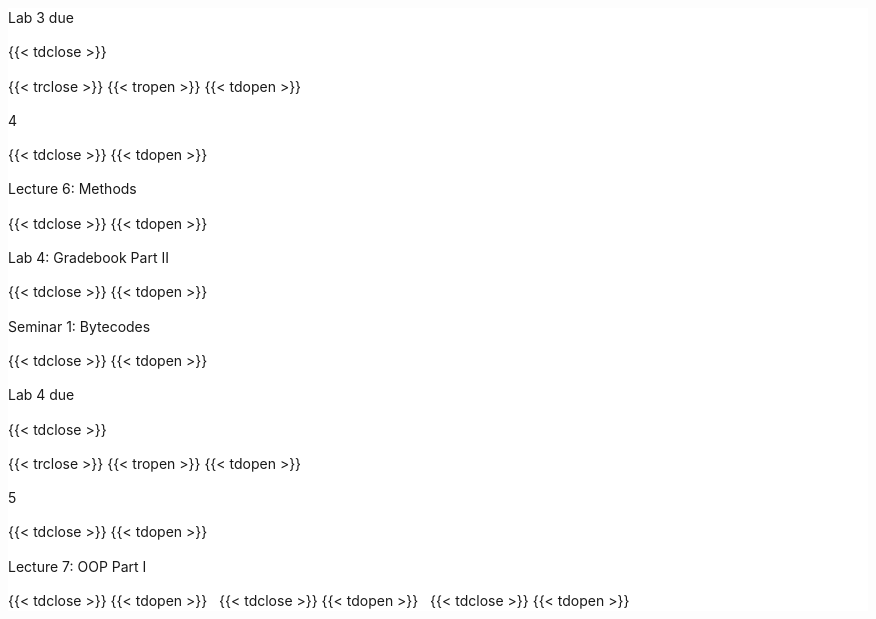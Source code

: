 
Lab 3 due


{{< tdclose >}}

{{< trclose >}}
{{< tropen >}}
{{< tdopen >}}


4


{{< tdclose >}}
{{< tdopen >}}


Lecture 6: Methods


{{< tdclose >}}
{{< tdopen >}}


Lab 4: Gradebook Part II


{{< tdclose >}}
{{< tdopen >}}


Seminar 1: Bytecodes


{{< tdclose >}}
{{< tdopen >}}


Lab 4 due


{{< tdclose >}}

{{< trclose >}}
{{< tropen >}}
{{< tdopen >}}


5


{{< tdclose >}}
{{< tdopen >}}


Lecture 7: OOP Part I


{{< tdclose >}}
{{< tdopen >}}
 
{{< tdclose >}}
{{< tdopen >}}
 
{{< tdclose >}}
{{< tdopen >}}
 